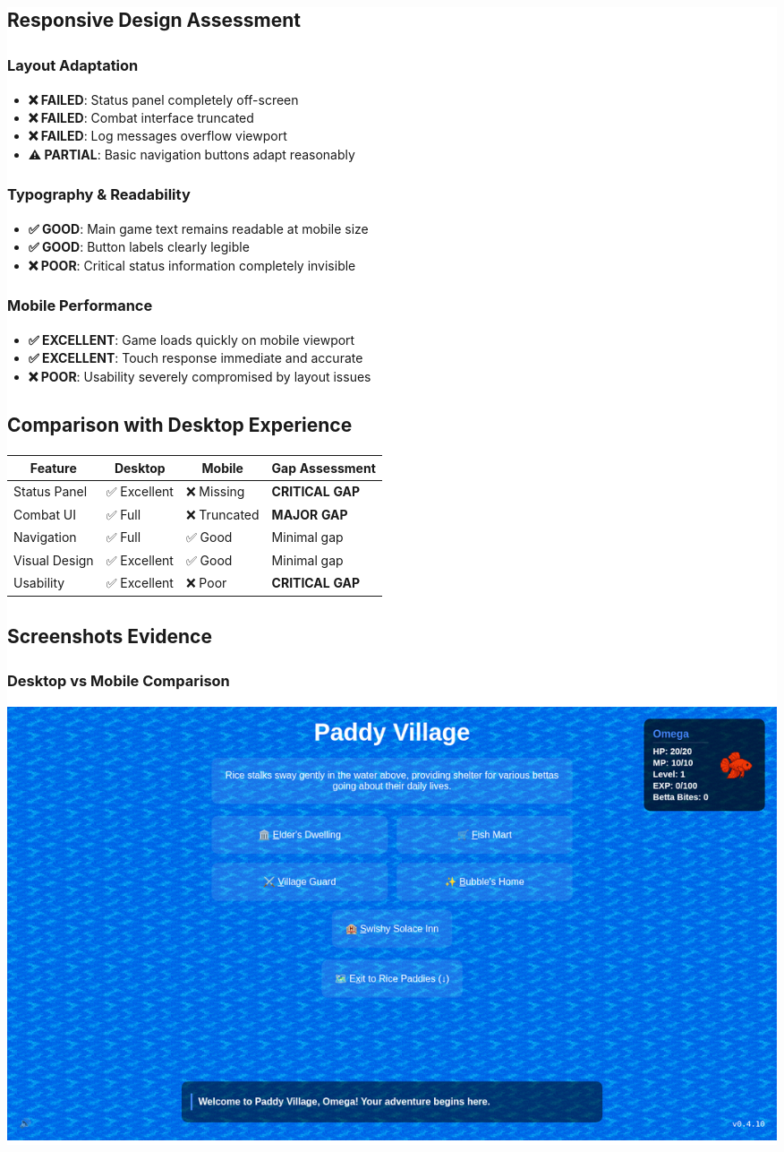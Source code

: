 ## Responsive Design Assessment

### Layout Adaptation
- **❌ FAILED**: Status panel completely off-screen
- **❌ FAILED**: Combat interface truncated
- **❌ FAILED**: Log messages overflow viewport
- **⚠️ PARTIAL**: Basic navigation buttons adapt reasonably

### Typography & Readability
- **✅ GOOD**: Main game text remains readable at mobile size
- **✅ GOOD**: Button labels clearly legible
- **❌ POOR**: Critical status information completely invisible

### Mobile Performance
- **✅ EXCELLENT**: Game loads quickly on mobile viewport
- **✅ EXCELLENT**: Touch response immediate and accurate
- **❌ POOR**: Usability severely compromised by layout issues

## Comparison with Desktop Experience

| Feature | Desktop | Mobile | Gap Assessment |
|---------|---------|--------|----------------|
| Status Panel | ✅ Excellent | ❌ Missing | **CRITICAL GAP** |
| Combat UI | ✅ Full | ❌ Truncated | **MAJOR GAP** |
| Navigation | ✅ Full | ✅ Good | Minimal gap |
| Visual Design | ✅ Excellent | ✅ Good | Minimal gap |
| Usability | ✅ Excellent | ❌ Poor | **CRITICAL GAP** |

## Screenshots Evidence

### Desktop vs Mobile Comparison

![Desktop Village with Status Panel](/.playwright-mcp/desktop-village-with-status-panel.png)